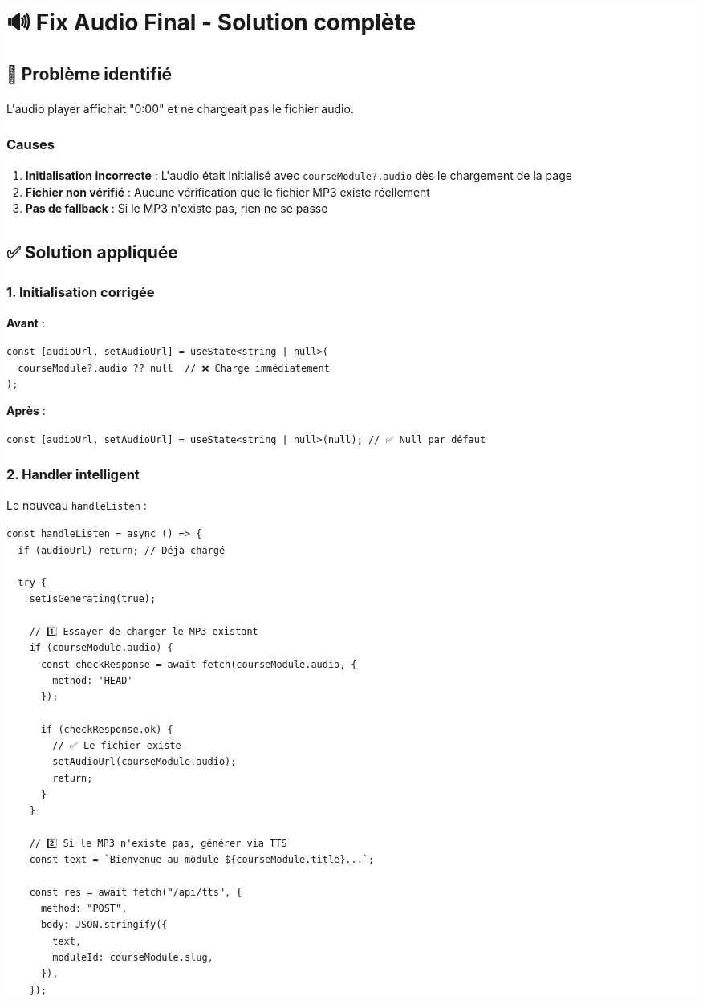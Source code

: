# 🔊 Fix Audio Final - Solution complète

## 🎯 Problème identifié

L'audio player affichait "0:00" et ne chargeait pas le fichier audio.

### Causes
1. **Initialisation incorrecte** : L'audio était initialisé avec `courseModule?.audio` dès le chargement de la page
2. **Fichier non vérifié** : Aucune vérification que le fichier MP3 existe réellement
3. **Pas de fallback** : Si le MP3 n'existe pas, rien ne se passe

## ✅ Solution appliquée

### 1. **Initialisation corrigée**

**Avant** :
```tsx
const [audioUrl, setAudioUrl] = useState<string | null>(
  courseModule?.audio ?? null  // ❌ Charge immédiatement
);
```

**Après** :
```tsx
const [audioUrl, setAudioUrl] = useState<string | null>(null); // ✅ Null par défaut
```

### 2. **Handler intelligent**

Le nouveau `handleListen` :

```tsx
const handleListen = async () => {
  if (audioUrl) return; // Déjà chargé
  
  try {
    setIsGenerating(true);

    // 1️⃣ Essayer de charger le MP3 existant
    if (courseModule.audio) {
      const checkResponse = await fetch(courseModule.audio, { 
        method: 'HEAD' 
      });
      
      if (checkResponse.ok) {
        // ✅ Le fichier existe
        setAudioUrl(courseModule.audio);
        return;
      }
    }

    // 2️⃣ Si le MP3 n'existe pas, générer via TTS
    const text = `Bienvenue au module ${courseModule.title}...`;
    
    const res = await fetch("/api/tts", {
      method: "POST",
      body: JSON.stringify({
        text,
        moduleId: courseModule.slug,
      }),
    });

```
